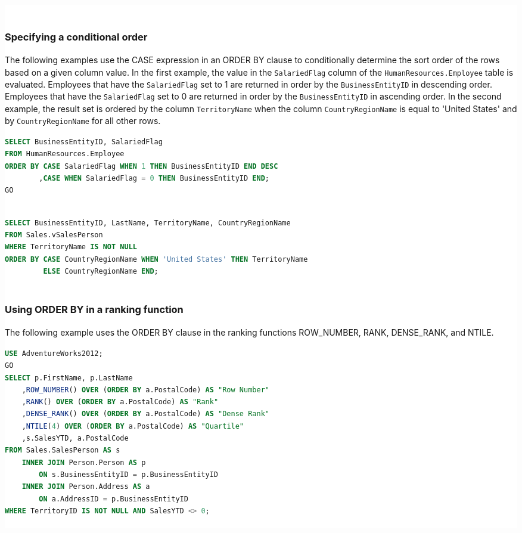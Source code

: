 ```sql
  
```  
  
###  <a name="Case"></a> Specifying a conditional order  
 The following examples use the CASE expression in an ORDER BY clause to conditionally determine the sort order of the rows based on a given column value. In the first example, the value in the `SalariedFlag` column of the `HumanResources.Employee` table is evaluated. Employees that have the `SalariedFlag` set to 1 are returned in order by the `BusinessEntityID` in descending order. Employees that have the `SalariedFlag` set to 0 are returned in order by the `BusinessEntityID` in ascending order. In the second example, the result set is ordered by the column `TerritoryName` when the column `CountryRegionName` is equal to 'United States' and by `CountryRegionName` for all other rows.  
  
```sql
SELECT BusinessEntityID, SalariedFlag  
FROM HumanResources.Employee  
ORDER BY CASE SalariedFlag WHEN 1 THEN BusinessEntityID END DESC  
        ,CASE WHEN SalariedFlag = 0 THEN BusinessEntityID END;  
GO  
  
```  
  
```sql
SELECT BusinessEntityID, LastName, TerritoryName, CountryRegionName  
FROM Sales.vSalesPerson  
WHERE TerritoryName IS NOT NULL  
ORDER BY CASE CountryRegionName WHEN 'United States' THEN TerritoryName  
         ELSE CountryRegionName END;  
  
```  
  
###  <a name="Rank"></a> Using ORDER BY in a ranking function  
 The following example uses the ORDER BY clause in the ranking functions ROW_NUMBER, RANK, DENSE_RANK, and NTILE.  
  
```sql
USE AdventureWorks2012;  
GO  
SELECT p.FirstName, p.LastName  
    ,ROW_NUMBER() OVER (ORDER BY a.PostalCode) AS "Row Number"  
    ,RANK() OVER (ORDER BY a.PostalCode) AS "Rank"  
    ,DENSE_RANK() OVER (ORDER BY a.PostalCode) AS "Dense Rank"  
    ,NTILE(4) OVER (ORDER BY a.PostalCode) AS "Quartile"  
    ,s.SalesYTD, a.PostalCode  
FROM Sales.SalesPerson AS s   
    INNER JOIN Person.Person AS p   
        ON s.BusinessEntityID = p.BusinessEntityID  
    INNER JOIN Person.Address AS a   
        ON a.AddressID = p.BusinessEntityID  
WHERE TerritoryID IS NOT NULL AND SalesYTD <> 0;  
  
```  
  